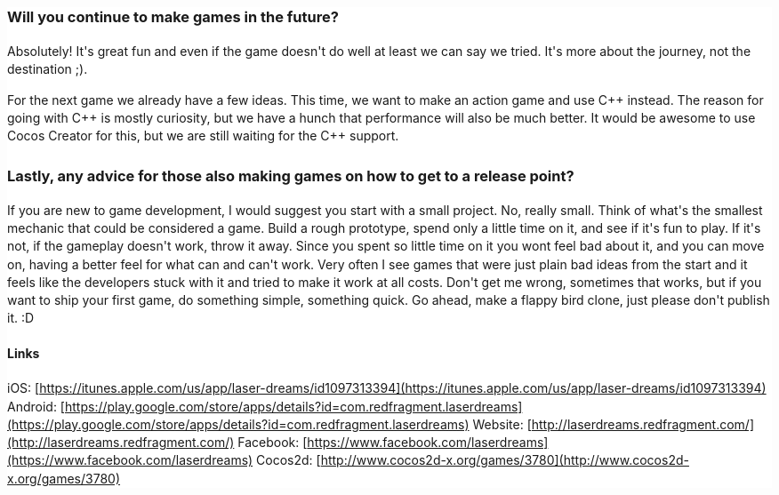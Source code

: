

### Will you continue to make games in the future?

Absolutely! It's great fun and even if the game doesn't do well at least we can say we tried. It's more about the journey, not the destination ;).

For the next game we already have a few ideas. This time, we want to make an action game and use C++ instead. The reason for going with C++ is mostly curiosity, but we have a hunch that performance will also be much better. It would be awesome to use Cocos Creator for this, but we are still waiting for the C++ support.



### Lastly, any advice for those also making games on how to get to a release point?

If you are new to game development, I would suggest you start with a small project. No, really small. Think of what's the smallest mechanic that could be considered a game. Build a rough prototype, spend only a little time on it, and see if it's fun to play. If it's not, if the gameplay doesn't work, throw it away. Since you spent so little time on it you wont feel bad about it, and you can move on, having a better feel for what can and can't work. Very often I see games that were just plain bad ideas from the start and it feels like the developers stuck with it and tried to make it work at all costs. Don't get me wrong, sometimes that works, but if you want to ship your first game, do something simple, something quick. Go ahead, make a flappy bird clone, just please don't publish it. :D



#### Links

iOS: [https://itunes.apple.com/us/app/laser-dreams/id1097313394](https://itunes.apple.com/us/app/laser-dreams/id1097313394)
Android: [https://play.google.com/store/apps/details?id=com.redfragment.laserdreams](https://play.google.com/store/apps/details?id=com.redfragment.laserdreams)
Website: [http://laserdreams.redfragment.com/](http://laserdreams.redfragment.com/)
Facebook: [https://www.facebook.com/laserdreams](https://www.facebook.com/laserdreams)
Cocos2d: [http://www.cocos2d-x.org/games/3780](http://www.cocos2d-x.org/games/3780)
